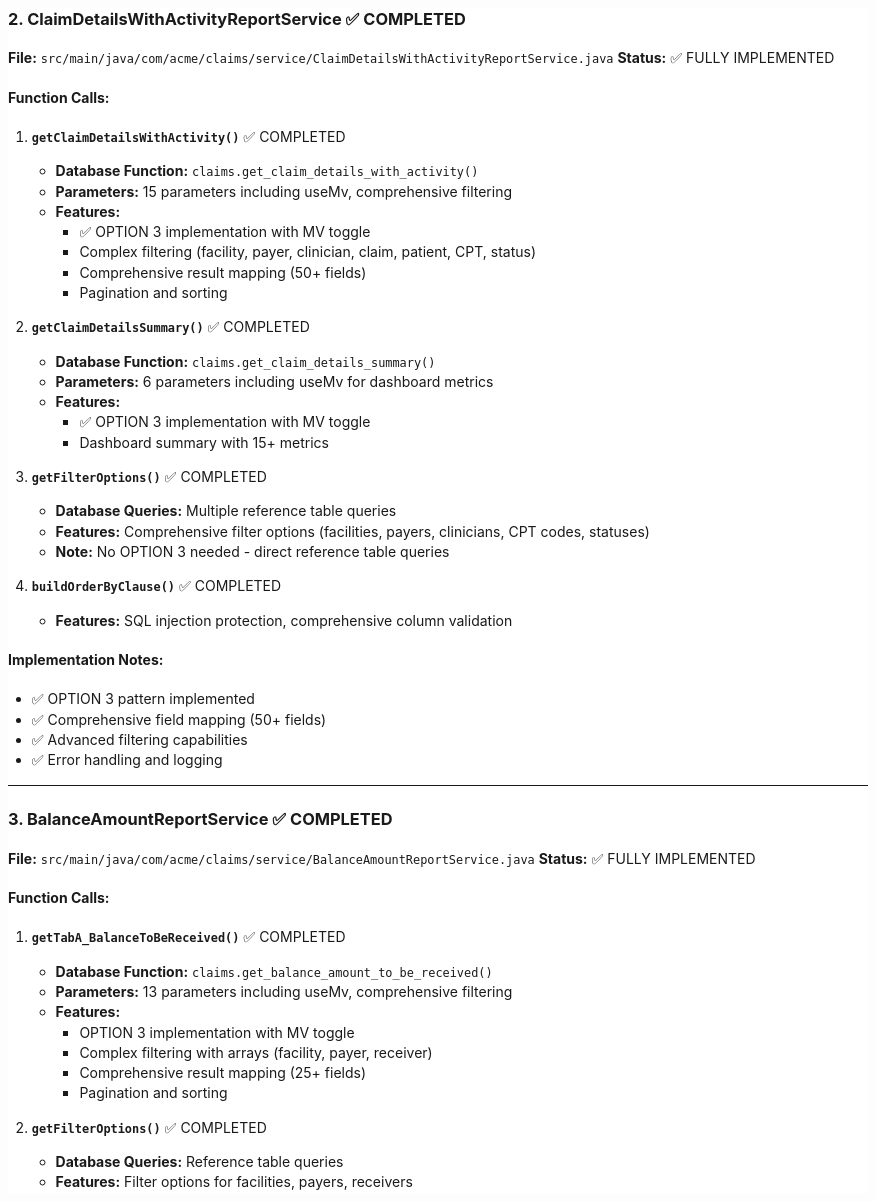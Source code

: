 
### 2. ClaimDetailsWithActivityReportService ✅ COMPLETED
**File:** `src/main/java/com/acme/claims/service/ClaimDetailsWithActivityReportService.java`
**Status:** ✅ FULLY IMPLEMENTED

#### Function Calls:
1. **`getClaimDetailsWithActivity()`** ✅ COMPLETED
   - **Database Function:** `claims.get_claim_details_with_activity()`
   - **Parameters:** 15 parameters including useMv, comprehensive filtering
   - **Features:**
     - ✅ OPTION 3 implementation with MV toggle
     - Complex filtering (facility, payer, clinician, claim, patient, CPT, status)
     - Comprehensive result mapping (50+ fields)
     - Pagination and sorting

2. **`getClaimDetailsSummary()`** ✅ COMPLETED
   - **Database Function:** `claims.get_claim_details_summary()`
   - **Parameters:** 6 parameters including useMv for dashboard metrics
   - **Features:** 
     - ✅ OPTION 3 implementation with MV toggle
     - Dashboard summary with 15+ metrics

3. **`getFilterOptions()`** ✅ COMPLETED
   - **Database Queries:** Multiple reference table queries
   - **Features:** Comprehensive filter options (facilities, payers, clinicians, CPT codes, statuses)
   - **Note:** No OPTION 3 needed - direct reference table queries

4. **`buildOrderByClause()`** ✅ COMPLETED
   - **Features:** SQL injection protection, comprehensive column validation

#### Implementation Notes:
- ✅ OPTION 3 pattern implemented
- ✅ Comprehensive field mapping (50+ fields)
- ✅ Advanced filtering capabilities
- ✅ Error handling and logging

---

### 3. BalanceAmountReportService ✅ COMPLETED
**File:** `src/main/java/com/acme/claims/service/BalanceAmountReportService.java`
**Status:** ✅ FULLY IMPLEMENTED

#### Function Calls:
1. **`getTabA_BalanceToBeReceived()`** ✅ COMPLETED
   - **Database Function:** `claims.get_balance_amount_to_be_received()`
   - **Parameters:** 13 parameters including useMv, comprehensive filtering
   - **Features:**
     - OPTION 3 implementation with MV toggle
     - Complex filtering with arrays (facility, payer, receiver)
     - Comprehensive result mapping (25+ fields)
     - Pagination and sorting

2. **`getFilterOptions()`** ✅ COMPLETED
   - **Database Queries:** Reference table queries
   - **Features:** Filter options for facilities, payers, receivers
